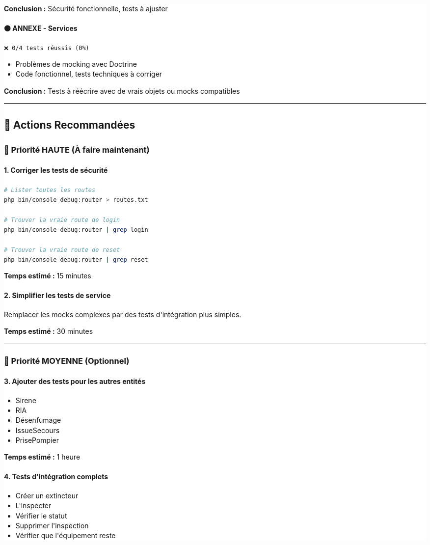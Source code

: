 **Conclusion :** Sécurité fonctionnelle, tests à ajuster

#### 🟠 ANNEXE - Services
```
❌ 0/4 tests réussis (0%)
```
- Problèmes de mocking avec Doctrine
- Code fonctionnel, tests techniques à corriger

**Conclusion :** Tests à réécrire avec de vrais objets ou mocks compatibles

---

## 🔧 Actions Recommandées

### 🚀 Priorité HAUTE (À faire maintenant)

#### 1. Corriger les tests de sécurité
```bash
# Lister toutes les routes
php bin/console debug:router > routes.txt

# Trouver la vraie route de login
php bin/console debug:router | grep login

# Trouver la vraie route de reset
php bin/console debug:router | grep reset
```

**Temps estimé :** 15 minutes

#### 2. Simplifier les tests de service
Remplacer les mocks complexes par des tests d'intégration plus simples.

**Temps estimé :** 30 minutes

---

### 🔄 Priorité MOYENNE (Optionnel)

#### 3. Ajouter des tests pour les autres entités
- Sirene
- RIA
- Désenfumage
- IssueSecours
- PrisePompier

**Temps estimé :** 1 heure

#### 4. Tests d'intégration complets
- Créer un extincteur
- L'inspecter
- Vérifier le statut
- Supprimer l'inspection
- Vérifier que l'équipement reste
